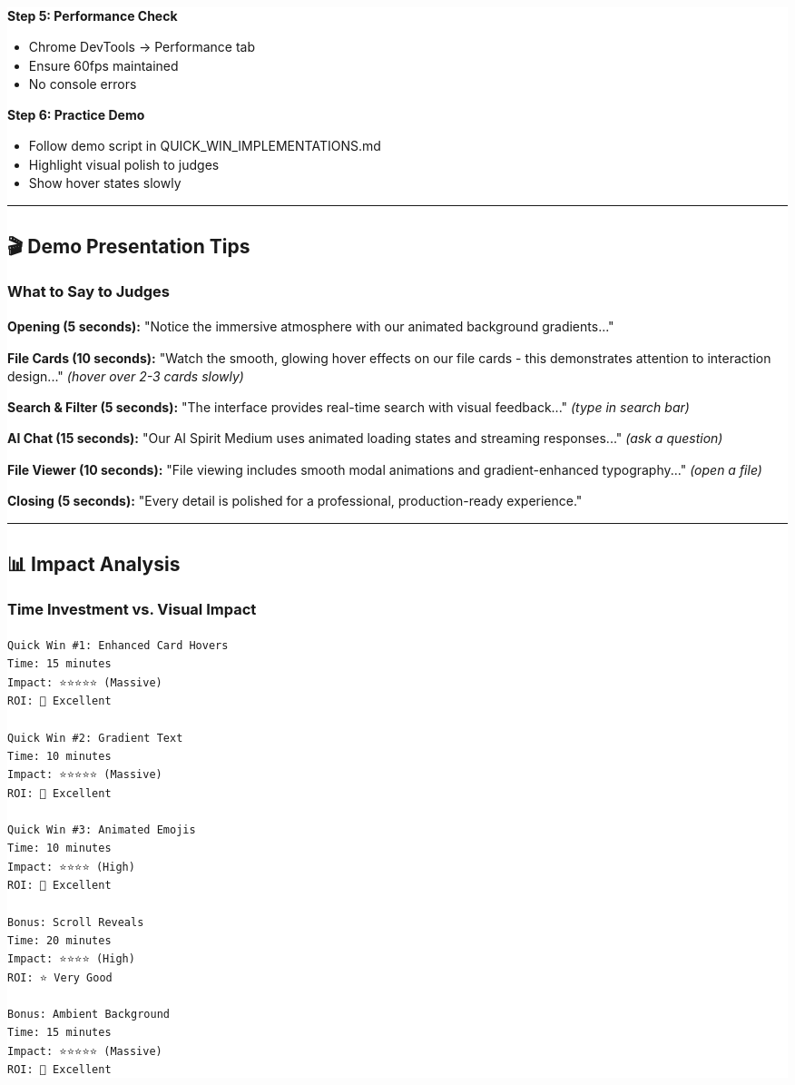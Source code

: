 **Step 5: Performance Check**
- Chrome DevTools → Performance tab
- Ensure 60fps maintained
- No console errors

**Step 6: Practice Demo**
- Follow demo script in QUICK_WIN_IMPLEMENTATIONS.md
- Highlight visual polish to judges
- Show hover states slowly

---

## 🎬 Demo Presentation Tips

### What to Say to Judges

**Opening (5 seconds):**
"Notice the immersive atmosphere with our animated background gradients..."

**File Cards (10 seconds):**
"Watch the smooth, glowing hover effects on our file cards - this demonstrates attention to interaction design..." *(hover over 2-3 cards slowly)*

**Search & Filter (5 seconds):**
"The interface provides real-time search with visual feedback..." *(type in search bar)*

**AI Chat (15 seconds):**
"Our AI Spirit Medium uses animated loading states and streaming responses..." *(ask a question)*

**File Viewer (10 seconds):**
"File viewing includes smooth modal animations and gradient-enhanced typography..." *(open a file)*

**Closing (5 seconds):**
"Every detail is polished for a professional, production-ready experience."

---

## 📊 Impact Analysis

### Time Investment vs. Visual Impact

```
Quick Win #1: Enhanced Card Hovers
Time: 15 minutes
Impact: ⭐⭐⭐⭐⭐ (Massive)
ROI: 🚀 Excellent

Quick Win #2: Gradient Text
Time: 10 minutes
Impact: ⭐⭐⭐⭐⭐ (Massive)
ROI: 🚀 Excellent

Quick Win #3: Animated Emojis
Time: 10 minutes
Impact: ⭐⭐⭐⭐ (High)
ROI: 🚀 Excellent

Bonus: Scroll Reveals
Time: 20 minutes
Impact: ⭐⭐⭐⭐ (High)
ROI: ⭐ Very Good

Bonus: Ambient Background
Time: 15 minutes
Impact: ⭐⭐⭐⭐⭐ (Massive)
ROI: 🚀 Excellent
```